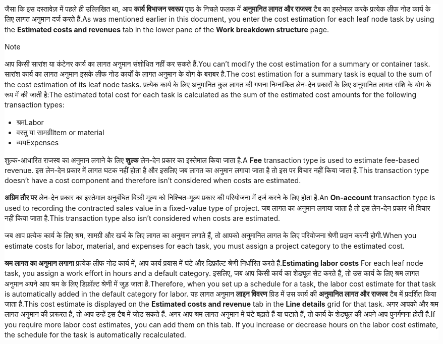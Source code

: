 <span data-ttu-id="bca6a-213">जैसा कि इस दस्तावेज़ में पहले ही उल्लिखित था, आप **कार्य विभाजन स्वरूप** पृष्ठ के निचले फलक में **अनुमानित लागत और राजस्व** टैब का इस्तेमाल करके प्रत्येक लीफ नोड कार्य के लिए लागत अनुमान दर्ज करते हैं.</span><span class="sxs-lookup"><span data-stu-id="bca6a-213">As was mentioned earlier in this document, you enter the cost estimation for each leaf node task by using the **Estimated costs and revenues** tab in the lower pane of the **Work breakdown structure** page.</span></span> 

> [!NOTE] 
> <span data-ttu-id="bca6a-214">आप किसी सारांश या कंटेनर कार्य का लागत अनुमान संशोधित नहीं कर सकते हैं.</span><span class="sxs-lookup"><span data-stu-id="bca6a-214">You can’t modify the cost estimation for a summary or container task.</span></span> <span data-ttu-id="bca6a-215">सारांश कार्य का लागत अनुमान इसके लीफ नोड कार्यों के लागत अनुमान के योग के बराबर है.</span><span class="sxs-lookup"><span data-stu-id="bca6a-215">The cost estimation for a summary task is equal to the sum of the cost estimation of its leaf node tasks.</span></span> <span data-ttu-id="bca6a-216">प्रत्येक कार्य के लिए अनुमानित कुल लागत की गणना निम्नांकित लेन-देन प्रकारों के लिए अनुमानित लागत राशि के योग के रूप में की जाती है:</span><span class="sxs-lookup"><span data-stu-id="bca6a-216">The estimated total cost for each task is calculated as the sum of the estimated cost amounts for the following transaction types:</span></span>

-   <span data-ttu-id="bca6a-217">श्रम</span><span class="sxs-lookup"><span data-stu-id="bca6a-217">Labor</span></span>
-   <span data-ttu-id="bca6a-218">वस्तु या सामग्री</span><span class="sxs-lookup"><span data-stu-id="bca6a-218">Item or material</span></span>
-   <span data-ttu-id="bca6a-219">व्यय</span><span class="sxs-lookup"><span data-stu-id="bca6a-219">Expenses</span></span>

<span data-ttu-id="bca6a-220">शुल्क-आधारित राजस्व का अनुमान लगाने के लिए **शुल्क** लेन-देन प्रकार का इस्तेमाल किया जाता है.</span><span class="sxs-lookup"><span data-stu-id="bca6a-220">A **Fee** transaction type is used to estimate fee-based revenue.</span></span> <span data-ttu-id="bca6a-221">इस लेन-देन प्रकार में लागत घटक नहीं होता है और इसलिए जब लागत का अनुमान लगाया जाता है तो इस पर विचार नहीं किया जाता है.</span><span class="sxs-lookup"><span data-stu-id="bca6a-221">This transaction type doesn’t have a cost component and therefore isn’t considered when costs are estimated.</span></span> 

<span data-ttu-id="bca6a-222">**अग्रिम तौर पर** लेन-देन प्रकार का इस्तेमाल अनुबंधित बिक्री मूल्य को निश्चित-मूल्य प्रकार की परियोजना में दर्ज करने के लिए होता है.</span><span class="sxs-lookup"><span data-stu-id="bca6a-222">An **On-account** transaction type is used to recording the contracted sales value in a fixed-value type of project.</span></span> <span data-ttu-id="bca6a-223">जब लागत का अनुमान लगाया जाता है तो इस लेन-देन प्रकार भी विचार नहीं किया जाता है.</span><span class="sxs-lookup"><span data-stu-id="bca6a-223">This transaction type also isn’t considered when costs are estimated.</span></span> 

<span data-ttu-id="bca6a-224">जब आप प्रत्येक कार्य के लिए श्रम, सामग्री और खर्च के लिए लागत का अनुमान लगाते हैं, तो आपको अनुमानित लागत के लिए परियोजना श्रेणी प्रदान करनी होगी.</span><span class="sxs-lookup"><span data-stu-id="bca6a-224">When you estimate costs for labor, material, and expenses for each task, you must assign a project category to the estimated cost.</span></span> 

<span data-ttu-id="bca6a-225">**श्रम लागत का अनुमान लगाना** प्रत्येक लीफ नोड कार्य में, आप कार्य प्रयास में घंटे और डिफ़ॉल्ट श्रेणी निर्धारित करते हैं.</span><span class="sxs-lookup"><span data-stu-id="bca6a-225">**Estimating labor costs** For each leaf node task, you assign a work effort in hours and a default category.</span></span> <span data-ttu-id="bca6a-226">इसलिए, जब आप किसी कार्य का शेड्यूल सेट करते हैं, तो उस कार्य के लिए श्रम लागत अनुमान अपने आप श्रम के लिए डिफ़ॉल्ट श्रेणी में जुड़ जाता है.</span><span class="sxs-lookup"><span data-stu-id="bca6a-226">Therefore, when you set up a schedule for a task, the labor cost estimate for that task is automatically added in the default category for labor.</span></span> <span data-ttu-id="bca6a-227">यह लागत अनुमान **लाइन विवरण** ग्रिड में उस कार्य की **अनुमानित लागत और राजस्व** टैब में प्रदर्शित किया जाता है.</span><span class="sxs-lookup"><span data-stu-id="bca6a-227">This cost estimate is displayed on the **Estimated costs and revenue** tab in the **Line details** grid for that task.</span></span> <span data-ttu-id="bca6a-228">अगर आपको और श्रम लागत अनुमान की ज़रूरत है, तो आप उन्हें इस टैब में जोड़ सकते हैं. अगर आप श्रम लागत अनुमान में घंटे बढ़ाते हैं या घटाते हैं, तो कार्य के शेड्यूल की अपने आप पुनर्गणना होती है.</span><span class="sxs-lookup"><span data-stu-id="bca6a-228">If you require more labor cost estimates, you can add them on this tab. If you increase or decrease hours on the labor cost estimate, the schedule for the task is automatically recalculated.</span></span> 
